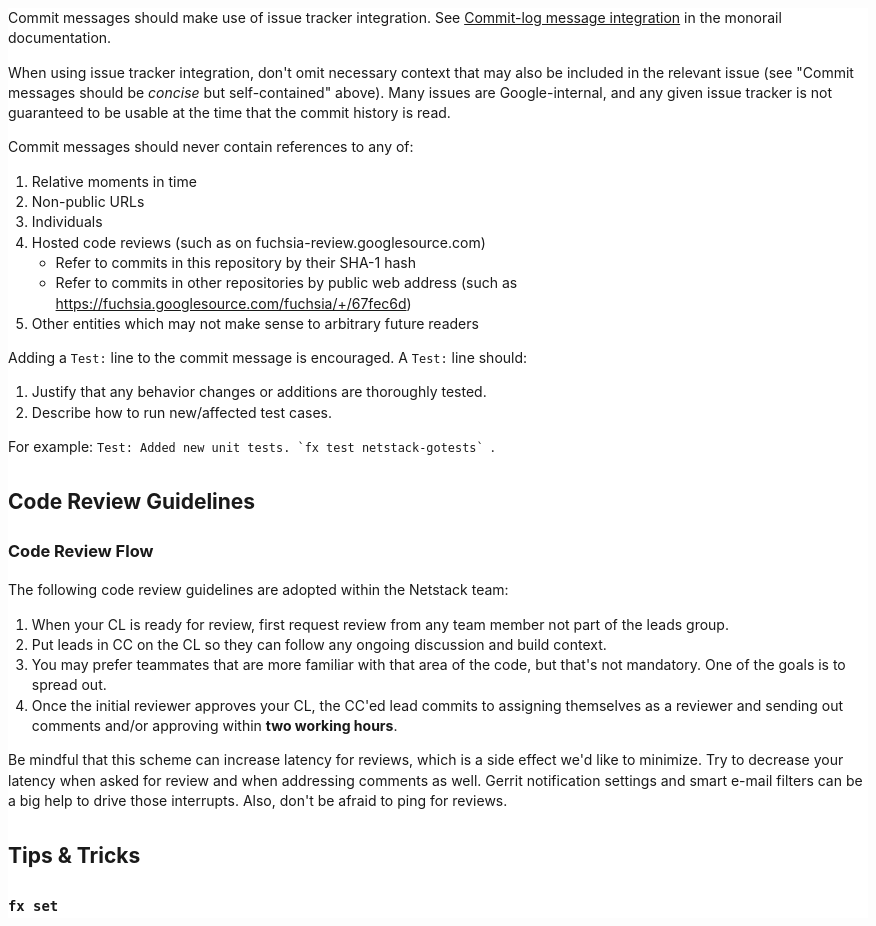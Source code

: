 Commit messages should make use of issue tracker integration. See [Commit-log
message integration][commit_log-message-integration] in the monorail
documentation.

When using issue tracker integration, don't omit necessary context that may
also be included in the relevant issue (see "Commit messages should be
_concise_ but self-contained" above). Many issues are Google-internal, and any
given issue tracker is not guaranteed to be usable at the time that the commit
history is read.

Commit messages should never contain references to any of:

1. Relative moments in time
1. Non-public URLs
1. Individuals
1. Hosted code reviews (such as on fuchsia-review.googlesource.com)
    + Refer to commits in this repository by their SHA-1 hash
    + Refer to commits in other repositories by public web address (such as
      https://fuchsia.googlesource.com/fuchsia/+/67fec6d)
1. Other entities which may not make sense to arbitrary future readers

Adding a `Test:` line to the commit message is encouraged. A `Test:` line
should:

1. Justify that any behavior changes or additions are thoroughly tested.
1. Describe how to run new/affected test cases.

For example: ``Test: Added new unit tests. `fx test netstack-gotests` ``.

## Code Review Guidelines

### Code Review Flow

The following code review guidelines are adopted within the Netstack team:

1. When your CL is ready for review, first request review from any team member
not part of the leads group.
1. Put leads in CC on the CL so they can follow any ongoing discussion and build
context.
1. You may prefer teammates that are more familiar with that area of the code,
but that's not mandatory. One of the goals is to spread out.
1. Once the initial reviewer approves your CL, the CC'ed lead commits to
assigning themselves as a reviewer and sending out comments and/or approving
within **two working hours**.

Be mindful that this scheme can increase latency for reviews, which is a side
effect we'd like to minimize. Try to decrease your latency when asked for review
and when addressing comments as well. Gerrit notification settings and smart
e-mail filters can be a big help to drive those interrupts. Also, don't be
afraid to ping for reviews.

## Tips & Tricks

### `fx set`


[getting_started]: /docs/get-started
[contribute_changes]: /docs/development/source_code/contribute_changes.md
[spawn]: https://fuchsia.googlesource.com/fuchsia/+/a874276/src/lib/fuchsia-async/src/executor.rs#30
[select]: https://docs.rs/futures/0.3.4/futures/macro.select.html
[spawn_select]: https://fuchsia.googlesource.com/fuchsia/+/0c00fd3%5E%21/#F3
[spawn_await]: https://fuchsia.googlesource.com/fuchsia/+/038d2b9%5E%21/#F0
[magic_number]: https://en.wikipedia.org/wiki/Magic_number_(programming)
[rfc_process]: /docs/contribute/governance/rfcs/0001_rfc_process.md
[commit_guidelines]: https://www.git-scm.com/book/en/v2/Distributed-Git-Contributing-to-a-Project#_commit_guidelines
[commit_log-message-integration]: https://chromium.googlesource.com/infra/infra/+/HEAD/appengine/monorail/doc/userguide/power-users.md#commit_log-message-integration
[flutter_philosophy]: https://github.com/flutter/flutter/wiki/Style-guide-for-Flutter-repo#philosophy
[testability_rubrics]: /docs/development/testing/testability_rubric.md
[tests_as_components]: /docs/development/testing/run_fuchsia_tests.md
[netemul]: /src/connectivity/network/testing/netemul/README.md
[change_detector_tests]: https://testing.googleblog.com/2015/01/testing-on-toilet-change-detector-tests.html
[rust_65218]: https://github.com/rust-lang/rust/issues/65218
[go_test_flags]: https://golang.org/cmd/go/#hdr-Testing_flags
[gtest_test_flags]: https://github.com/google/googletest/blob/HEAD/googletest/docs/advanced.md#repeating-the-tests
[`fuchsia_async::Executor::new_with_fake_time`]: https://fuchsia.googlesource.com/fuchsia/+/a874276/src/lib/fuchsia-async/src/executor.rs#345
[fake-clock]: https://fuchsia.googlesource.com/fuchsia/+/a874276/src/lib/fake-clock